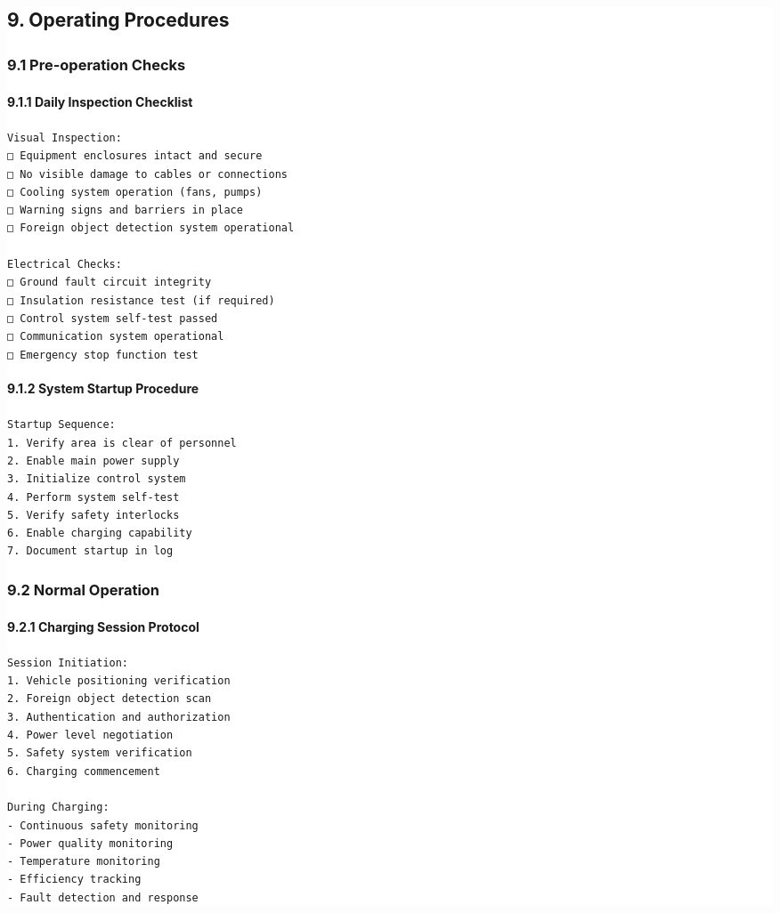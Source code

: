 ## 9. Operating Procedures

### 9.1 Pre-operation Checks

#### 9.1.1 Daily Inspection Checklist
```
Visual Inspection:
□ Equipment enclosures intact and secure
□ No visible damage to cables or connections
□ Cooling system operation (fans, pumps)
□ Warning signs and barriers in place
□ Foreign object detection system operational

Electrical Checks:
□ Ground fault circuit integrity
□ Insulation resistance test (if required)
□ Control system self-test passed
□ Communication system operational
□ Emergency stop function test
```

#### 9.1.2 System Startup Procedure
```
Startup Sequence:
1. Verify area is clear of personnel
2. Enable main power supply
3. Initialize control system
4. Perform system self-test
5. Verify safety interlocks
6. Enable charging capability
7. Document startup in log
```

### 9.2 Normal Operation

#### 9.2.1 Charging Session Protocol
```
Session Initiation:
1. Vehicle positioning verification
2. Foreign object detection scan
3. Authentication and authorization
4. Power level negotiation
5. Safety system verification
6. Charging commencement

During Charging:
- Continuous safety monitoring
- Power quality monitoring
- Temperature monitoring
- Efficiency tracking
- Fault detection and response
```
